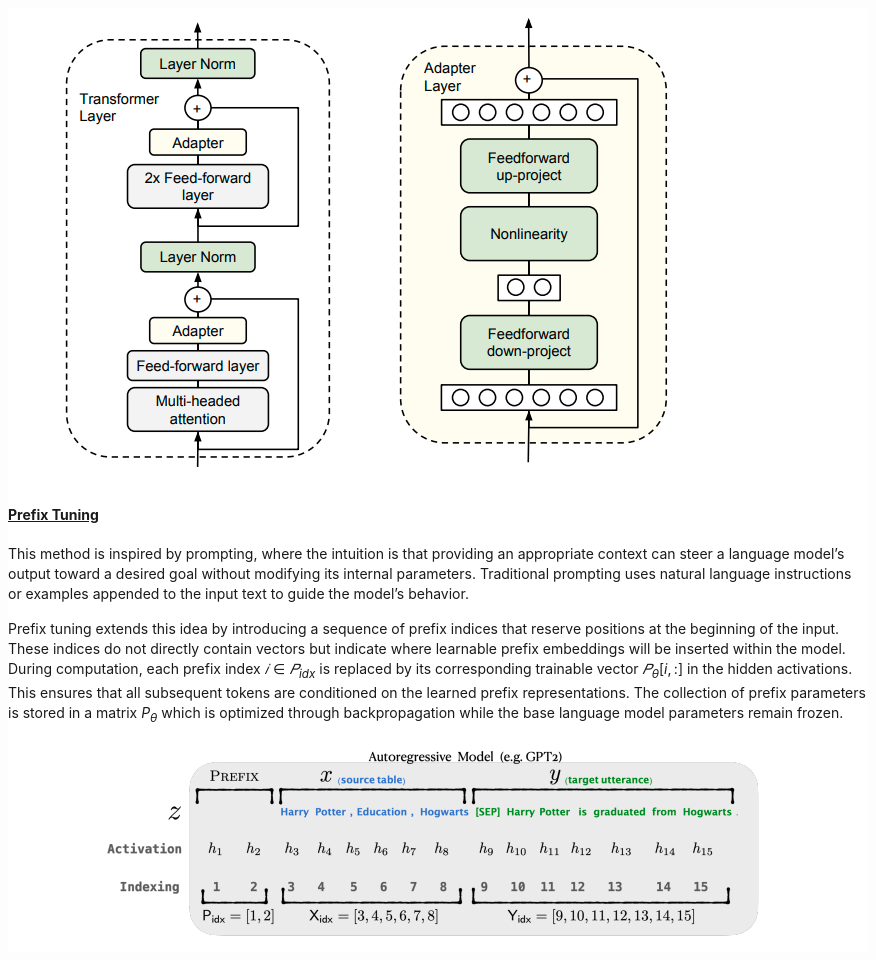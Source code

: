 ![Adapter Architecture](./figures/adapteurs.png "Architecture of the adapter module and its integration with the Transformer ([Source](https://arxiv.org/pdf/1902.00751))")

</div>

#### [Prefix Tuning](https://arxiv.org/abs/2101.00190)
This method is inspired by prompting, where the intuition is that providing an appropriate context can steer a language model’s output toward a desired goal without modifying its internal parameters. Traditional prompting uses natural language instructions or examples appended to the input text to guide the model’s behavior.

Prefix tuning extends this idea by introducing a sequence of prefix indices that reserve positions at the beginning of the input. These indices do not directly contain vectors but indicate where learnable prefix embeddings will be inserted within the model. During computation, each prefix index $𝑖 \in 𝑃_{idx}$
is replaced by its corresponding trainable vector $𝑃_\theta[i,:]$ in the hidden activations. This ensures that all subsequent tokens are conditioned on the learned prefix representations. The collection of prefix parameters is stored in a matrix $P_\theta$ which is optimized through backpropagation while the base language model parameters remain frozen.

<div align="center">

![Prefix_tuning](./figures/prefix_tuning.png "Illustration of prefix tuning ([Source](https://arxiv.org/pdf/2101.00190))")
